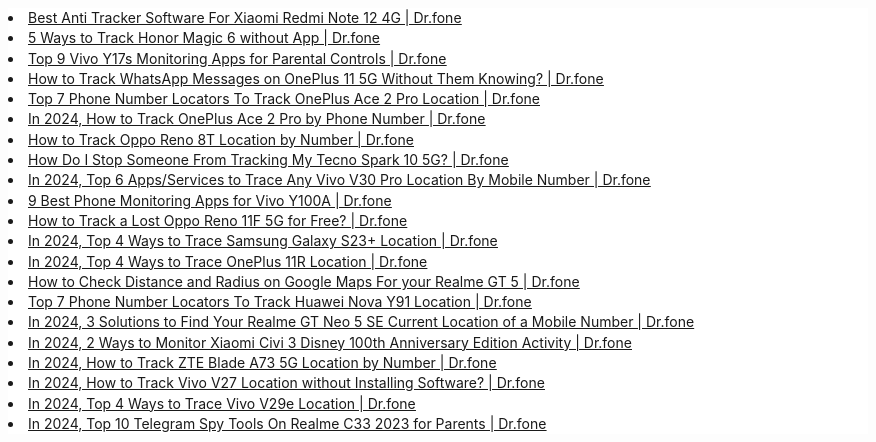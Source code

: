 <li><a href="https://android-location-track.techidaily.com/best-anti-tracker-software-for-xiaomi-redmi-note-12-4g-drfone-by-drfone-virtual-android/"><u>Best Anti Tracker Software For Xiaomi Redmi Note 12 4G | Dr.fone</u></a></li>
<li><a href="https://android-location-track.techidaily.com/5-ways-to-track-honor-magic-6-without-app-drfone-by-drfone-virtual-android/"><u>5 Ways to Track Honor Magic 6 without App | Dr.fone</u></a></li>
<li><a href="https://android-location-track.techidaily.com/top-9-vivo-y17s-monitoring-apps-for-parental-controls-drfone-by-drfone-virtual-android/"><u>Top 9 Vivo Y17s Monitoring Apps for Parental Controls | Dr.fone</u></a></li>
<li><a href="https://android-location-track.techidaily.com/how-to-track-whatsapp-messages-on-oneplus-11-5g-without-them-knowing-drfone-by-drfone-virtual-android/"><u>How to Track WhatsApp Messages on OnePlus 11 5G Without Them Knowing? | Dr.fone</u></a></li>
<li><a href="https://android-location-track.techidaily.com/top-7-phone-number-locators-to-track-oneplus-ace-2-pro-location-drfone-by-drfone-virtual-android/"><u>Top 7 Phone Number Locators To Track OnePlus Ace 2 Pro Location | Dr.fone</u></a></li>
<li><a href="https://android-location-track.techidaily.com/in-2024-how-to-track-oneplus-ace-2-pro-by-phone-number-drfone-by-drfone-virtual-android/"><u>In 2024, How to Track OnePlus Ace 2 Pro by Phone Number | Dr.fone</u></a></li>
<li><a href="https://android-location-track.techidaily.com/how-to-track-oppo-reno-8t-location-by-number-drfone-by-drfone-virtual-android/"><u>How to Track Oppo Reno 8T Location by Number | Dr.fone</u></a></li>
<li><a href="https://android-location-track.techidaily.com/how-do-i-stop-someone-from-tracking-my-tecno-spark-10-5g-drfone-by-drfone-virtual-android/"><u>How Do I Stop Someone From Tracking My Tecno Spark 10 5G? | Dr.fone</u></a></li>
<li><a href="https://android-location-track.techidaily.com/in-2024-top-6-appsservices-to-trace-any-vivo-v30-pro-location-by-mobile-number-drfone-by-drfone-virtual-android/"><u>In 2024, Top 6 Apps/Services to Trace Any Vivo V30 Pro Location By Mobile Number | Dr.fone</u></a></li>
<li><a href="https://android-location-track.techidaily.com/9-best-phone-monitoring-apps-for-vivo-y100a-drfone-by-drfone-virtual-android/"><u>9 Best Phone Monitoring Apps for Vivo Y100A | Dr.fone</u></a></li>
<li><a href="https://android-location-track.techidaily.com/how-to-track-a-lost-oppo-reno-11f-5g-for-free-drfone-by-drfone-virtual-android/"><u>How to Track a Lost Oppo Reno 11F 5G for Free? | Dr.fone</u></a></li>
<li><a href="https://android-location-track.techidaily.com/in-2024-top-4-ways-to-trace-samsung-galaxy-s23plus-location-drfone-by-drfone-virtual-android/"><u>In 2024, Top 4 Ways to Trace Samsung Galaxy S23+ Location | Dr.fone</u></a></li>
<li><a href="https://android-location-track.techidaily.com/in-2024-top-4-ways-to-trace-oneplus-11r-location-drfone-by-drfone-virtual-android/"><u>In 2024, Top 4 Ways to Trace OnePlus 11R Location | Dr.fone</u></a></li>
<li><a href="https://android-location-track.techidaily.com/how-to-check-distance-and-radius-on-google-maps-for-your-realme-gt-5-drfone-by-drfone-virtual-android/"><u>How to Check Distance and Radius on Google Maps For your Realme GT 5 | Dr.fone</u></a></li>
<li><a href="https://android-location-track.techidaily.com/top-7-phone-number-locators-to-track-huawei-nova-y91-location-drfone-by-drfone-virtual-android/"><u>Top 7 Phone Number Locators To Track Huawei Nova Y91 Location | Dr.fone</u></a></li>
<li><a href="https://android-location-track.techidaily.com/in-2024-3-solutions-to-find-your-realme-gt-neo-5-se-current-location-of-a-mobile-number-drfone-by-drfone-virtual-android/"><u>In 2024, 3 Solutions to Find Your Realme GT Neo 5 SE Current Location of a Mobile Number | Dr.fone</u></a></li>
<li><a href="https://android-location-track.techidaily.com/in-2024-2-ways-to-monitor-xiaomi-civi-3-disney-100th-anniversary-edition-activity-drfone-by-drfone-virtual-android/"><u>In 2024, 2 Ways to Monitor Xiaomi Civi 3 Disney 100th Anniversary Edition Activity | Dr.fone</u></a></li>
<li><a href="https://android-location-track.techidaily.com/in-2024-how-to-track-zte-blade-a73-5g-location-by-number-drfone-by-drfone-virtual-android/"><u>In 2024, How to Track ZTE Blade A73 5G Location by Number | Dr.fone</u></a></li>
<li><a href="https://android-location-track.techidaily.com/in-2024-how-to-track-vivo-v27-location-without-installing-software-drfone-by-drfone-virtual-android/"><u>In 2024, How to Track Vivo V27 Location without Installing Software? | Dr.fone</u></a></li>
<li><a href="https://android-location-track.techidaily.com/in-2024-top-4-ways-to-trace-vivo-v29e-location-drfone-by-drfone-virtual-android/"><u>In 2024, Top 4 Ways to Trace Vivo V29e Location | Dr.fone</u></a></li>
<li><a href="https://android-location-track.techidaily.com/in-2024-top-10-telegram-spy-tools-on-realme-c33-2023-for-parents-drfone-by-drfone-virtual-android/"><u>In 2024, Top 10 Telegram Spy Tools On Realme C33 2023 for Parents | Dr.fone</u></a></li>